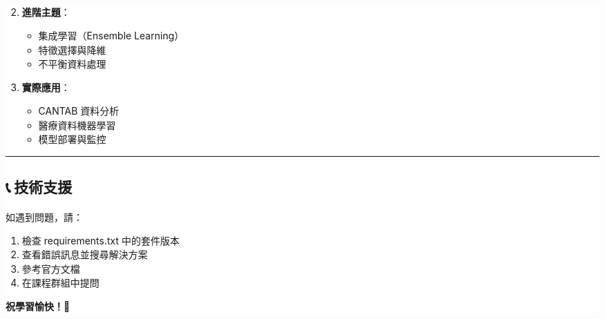 2. **進階主題**：
   - 集成學習（Ensemble Learning）
   - 特徵選擇與降維
   - 不平衡資料處理

3. **實際應用**：
   - CANTAB 資料分析
   - 醫療資料機器學習
   - 模型部署與監控

---

## 📞 技術支援

如遇到問題，請：
1. 檢查 requirements.txt 中的套件版本
2. 查看錯誤訊息並搜尋解決方案
3. 參考官方文檔
4. 在課程群組中提問

**祝學習愉快！🎉** 